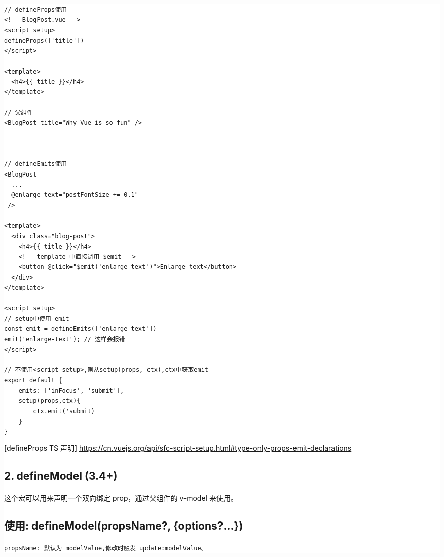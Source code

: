 ```
// defineProps使用
<!-- BlogPost.vue -->
<script setup>
defineProps(['title'])
</script>

<template>
  <h4>{{ title }}</h4>
</template>

// 父组件
<BlogPost title="Why Vue is so fun" />



// defineEmits使用
<BlogPost
  ...
  @enlarge-text="postFontSize += 0.1"
 />

<template>
  <div class="blog-post">
    <h4>{{ title }}</h4>
    <!-- template 中直接调用 $emit -->
    <button @click="$emit('enlarge-text')">Enlarge text</button>
  </div>
</template>

<script setup>
// setup中使用 emit
const emit = defineEmits(['enlarge-text'])
emit('enlarge-text'); // 这样会报错
</script>

// 不使用<script setup>,则从setup(props, ctx),ctx中获取emit
export default {
    emits: ['inFocus', 'submit'],
    setup(props,ctx){
        ctx.emit('submit)
    }
}
```

[defineProps TS 声明] https://cn.vuejs.org/api/sfc-script-setup.html#type-only-props-emit-declarations
<h2 id="defineModel">2. defineModel (3.4+)</h2>
这个宏可以用来声明一个双向绑定 prop，通过父组件的 v-model 来使用。

## 使用: defineModel(propsName?, {options?...})
    propsName: 默认为 modelValue,修改时触发 update:modelValue。
